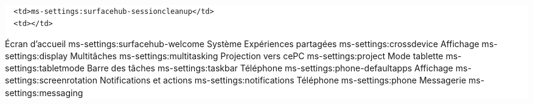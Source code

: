       <td>ms-settings:surfacehub-sessioncleanup</td>
      <td></td>
  </tr>
  <tr>
    <td>Écran d’accueil</td>
      <td>ms-settings:surfacehub-welcome</td>
      <td></td>
  </tr>
    <td rowspan="19">Système</td>
    <td>Expériences partagées</td>
      <td>ms-settings:crossdevice</td>
    <td></td>
 </tr>
 <tr>
  <td>Affichage</td>
    <td>ms-settings:display</td>
  <td></td>
 </tr>
 <tr>
  <td>Multitâches</td>
    <td>ms-settings:multitasking</td>
  <td></td>
 </tr>
 <tr>
  <td>Projection vers cePC</td>
    <td>ms-settings:project</td>
  <td></td>
 </tr>
 <tr>
  <td>Mode tablette</td>
    <td>ms-settings:tabletmode</td>
  <td></td>
 </tr>
 <tr>
  <td>Barre des tâches</td>
    <td>ms-settings:taskbar</td>
  <td></td>
 </tr>
 <tr>
  <td>Téléphone</td>
    <td>ms-settings:phone-defaultapps</td>
  <td></td>
 </tr>
 <tr>
  <td>Affichage</td>
    <td>ms-settings:screenrotation</td>
  <td></td>
 </tr>
 <tr>
  <td>Notifications et actions</td>
    <td>ms-settings:notifications</td>
  <td></td>
 </tr>
 <tr>
  <td>Téléphone</td>
    <td>ms-settings:phone</td>
  <td></td>
 </tr>
 <tr>
  <td>Messagerie</td>
    <td>ms-settings:messaging</td>
  <td></td>
 </tr>
 <tr>